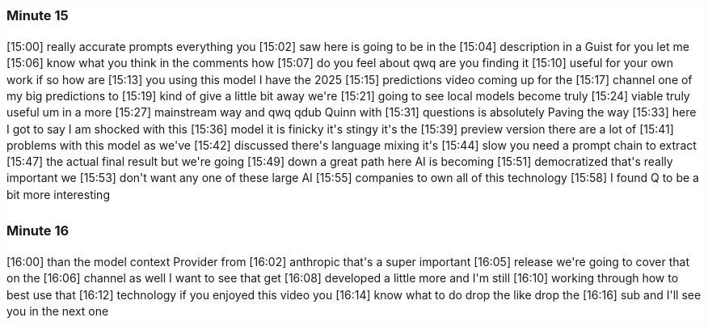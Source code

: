 ### Minute 15

[15:00] really accurate prompts everything you
[15:02] saw here is going to be in the
[15:04] description in a Guist for you let me
[15:06] know what you think in the comments how
[15:07] do you feel about qwq are you finding it
[15:10] useful for your own work if so how are
[15:13] you using this model I have the 2025
[15:15] predictions video coming up for the
[15:17] channel one of my big predictions to
[15:19] kind of give a little bit away we're
[15:21] going to see local models become truly
[15:24] viable truly useful um in a more
[15:27] mainstream way and qwq qdub Quinn with
[15:31] questions is absolutely Paving the way
[15:33] here I got to say I am shocked with this
[15:36] model it is finicky it's stingy it's the
[15:39] preview version there are a lot of
[15:41] problems with this model as we've
[15:42] discussed there's language mixing it's
[15:44] slow you need a prompt chain to extract
[15:47] the actual final result but we're going
[15:49] down a great path here AI is becoming
[15:51] democratized that's really important we
[15:53] don't want any one of these large AI
[15:55] companies to own all of this technology
[15:58] I found Q to be a bit more interesting

### Minute 16

[16:00] than the model context Provider from
[16:02] anthropic that's a super important
[16:05] release we're going to cover that on the
[16:06] channel as well I want to see that get
[16:08] developed a little more and I'm still
[16:10] working through how to best use that
[16:12] technology if you enjoyed this video you
[16:14] know what to do drop the like drop the
[16:16] sub and I'll see you in the next one